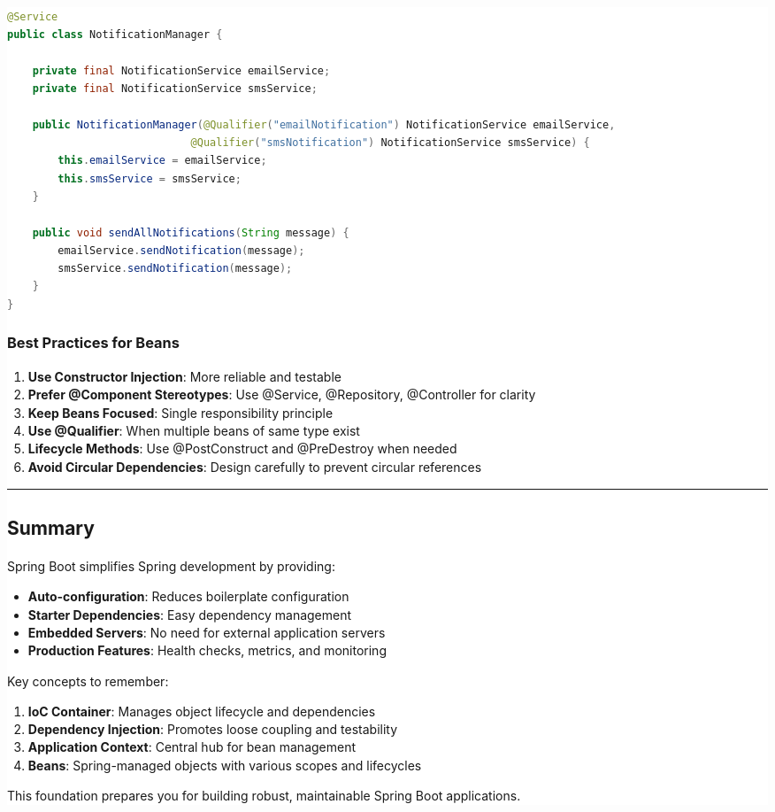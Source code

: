 ```java
@Service
public class NotificationManager {

    private final NotificationService emailService;
    private final NotificationService smsService;

    public NotificationManager(@Qualifier("emailNotification") NotificationService emailService,
                             @Qualifier("smsNotification") NotificationService smsService) {
        this.emailService = emailService;
        this.smsService = smsService;
    }

    public void sendAllNotifications(String message) {
        emailService.sendNotification(message);
        smsService.sendNotification(message);
    }
}
```

### Best Practices for Beans

1. **Use Constructor Injection**: More reliable and testable
2. **Prefer @Component Stereotypes**: Use @Service, @Repository, @Controller for clarity
3. **Keep Beans Focused**: Single responsibility principle
4. **Use @Qualifier**: When multiple beans of same type exist
5. **Lifecycle Methods**: Use @PostConstruct and @PreDestroy when needed
6. **Avoid Circular Dependencies**: Design carefully to prevent circular references

---

## Summary

Spring Boot simplifies Spring development by providing:

- **Auto-configuration**: Reduces boilerplate configuration
- **Starter Dependencies**: Easy dependency management
- **Embedded Servers**: No need for external application servers
- **Production Features**: Health checks, metrics, and monitoring

Key concepts to remember:

1. **IoC Container**: Manages object lifecycle and dependencies
2. **Dependency Injection**: Promotes loose coupling and testability
3. **Application Context**: Central hub for bean management
4. **Beans**: Spring-managed objects with various scopes and lifecycles

This foundation prepares you for building robust, maintainable Spring Boot applications.
